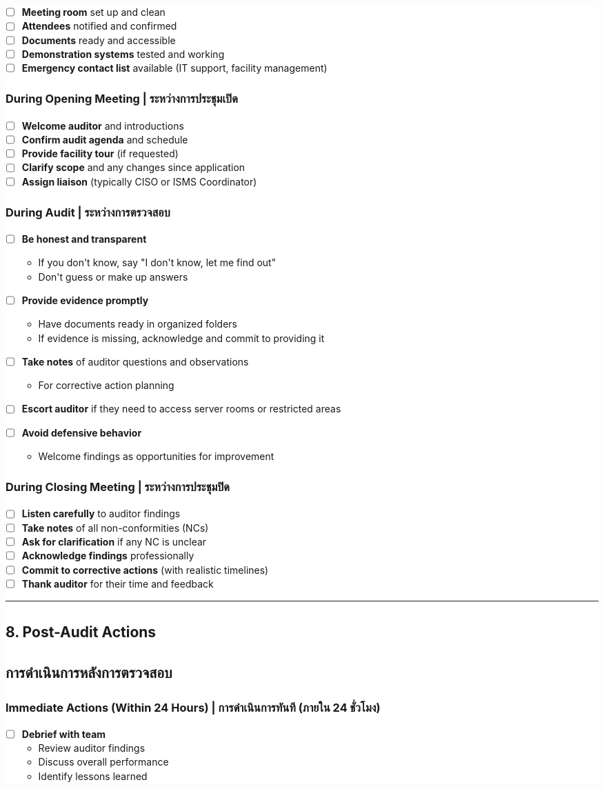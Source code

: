 - [ ] **Meeting room** set up and clean
- [ ] **Attendees** notified and confirmed
- [ ] **Documents** ready and accessible
- [ ] **Demonstration systems** tested and working
- [ ] **Emergency contact list** available (IT support, facility management)

### During Opening Meeting | ระหว่างการประชุมเปิด

- [ ] **Welcome auditor** and introductions
- [ ] **Confirm audit agenda** and schedule
- [ ] **Provide facility tour** (if requested)
- [ ] **Clarify scope** and any changes since application
- [ ] **Assign liaison** (typically CISO or ISMS Coordinator)

### During Audit | ระหว่างการตรวจสอบ

- [ ] **Be honest and transparent**
  - If you don't know, say "I don't know, let me find out"
  - Don't guess or make up answers

- [ ] **Provide evidence promptly**
  - Have documents ready in organized folders
  - If evidence is missing, acknowledge and commit to providing it

- [ ] **Take notes** of auditor questions and observations
  - For corrective action planning

- [ ] **Escort auditor** if they need to access server rooms or restricted areas

- [ ] **Avoid defensive behavior**
  - Welcome findings as opportunities for improvement

### During Closing Meeting | ระหว่างการประชุมปิด

- [ ] **Listen carefully** to auditor findings
- [ ] **Take notes** of all non-conformities (NCs)
- [ ] **Ask for clarification** if any NC is unclear
- [ ] **Acknowledge findings** professionally
- [ ] **Commit to corrective actions** (with realistic timelines)
- [ ] **Thank auditor** for their time and feedback

---

## 8. Post-Audit Actions
## การดำเนินการหลังการตรวจสอบ

### Immediate Actions (Within 24 Hours) | การดำเนินการทันที (ภายใน 24 ชั่วโมง)

- [ ] **Debrief with team**
  - Review auditor findings
  - Discuss overall performance
  - Identify lessons learned
